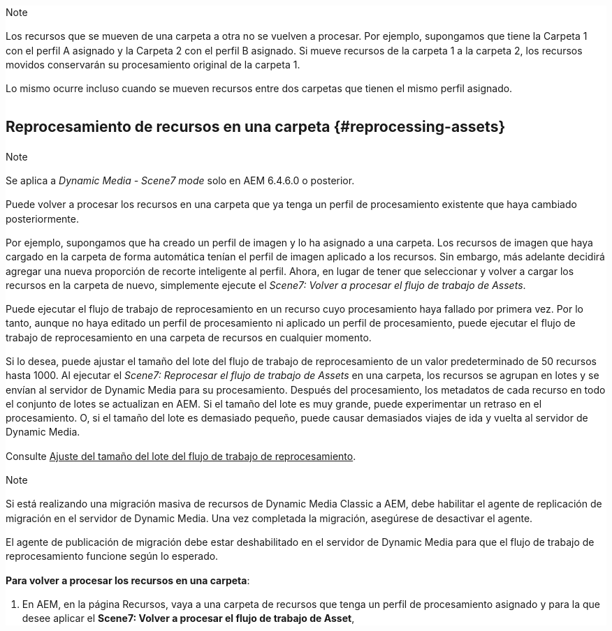 >[!NOTE]
>
>Los recursos que se mueven de una carpeta a otra no se vuelven a procesar. Por ejemplo, supongamos que tiene la Carpeta 1 con el perfil A asignado y la Carpeta 2 con el perfil B asignado. Si mueve recursos de la carpeta 1 a la carpeta 2, los recursos movidos conservarán su procesamiento original de la carpeta 1.
>
>Lo mismo ocurre incluso cuando se mueven recursos entre dos carpetas que tienen el mismo perfil asignado.

## Reprocesamiento de recursos en una carpeta {#reprocessing-assets}

>[!NOTE]
>
>Se aplica a *Dynamic Media - Scene7 mode* solo en AEM 6.4.6.0 o posterior.

Puede volver a procesar los recursos en una carpeta que ya tenga un perfil de procesamiento existente que haya cambiado posteriormente.

Por ejemplo, supongamos que ha creado un perfil de imagen y lo ha asignado a una carpeta. Los recursos de imagen que haya cargado en la carpeta de forma automática tenían el perfil de imagen aplicado a los recursos. Sin embargo, más adelante decidirá agregar una nueva proporción de recorte inteligente al perfil. Ahora, en lugar de tener que seleccionar y volver a cargar los recursos en la carpeta de nuevo, simplemente ejecute el *Scene7: Volver a procesar el flujo de trabajo de Assets*.

Puede ejecutar el flujo de trabajo de reprocesamiento en un recurso cuyo procesamiento haya fallado por primera vez. Por lo tanto, aunque no haya editado un perfil de procesamiento ni aplicado un perfil de procesamiento, puede ejecutar el flujo de trabajo de reprocesamiento en una carpeta de recursos en cualquier momento.

Si lo desea, puede ajustar el tamaño del lote del flujo de trabajo de reprocesamiento de un valor predeterminado de 50 recursos hasta 1000. Al ejecutar el _Scene7: Reprocesar el flujo de trabajo de Assets_ en una carpeta, los recursos se agrupan en lotes y se envían al servidor de Dynamic Media para su procesamiento. Después del procesamiento, los metadatos de cada recurso en todo el conjunto de lotes se actualizan en AEM. Si el tamaño del lote es muy grande, puede experimentar un retraso en el procesamiento. O, si el tamaño del lote es demasiado pequeño, puede causar demasiados viajes de ida y vuelta al servidor de Dynamic Media.

Consulte [Ajuste del tamaño del lote del flujo de trabajo de reprocesamiento](#adjusting-load).

>[!NOTE]
>
>Si está realizando una migración masiva de recursos de Dynamic Media Classic a AEM, debe habilitar el agente de replicación de migración en el servidor de Dynamic Media. Una vez completada la migración, asegúrese de desactivar el agente.
>
>El agente de publicación de migración debe estar deshabilitado en el servidor de Dynamic Media para que el flujo de trabajo de reprocesamiento funcione según lo esperado.



**Para volver a procesar los recursos en una carpeta**:
1. En AEM, en la página Recursos, vaya a una carpeta de recursos que tenga un perfil de procesamiento asignado y para la que desee aplicar el **Scene7: Volver a procesar el flujo de trabajo de Asset**,
